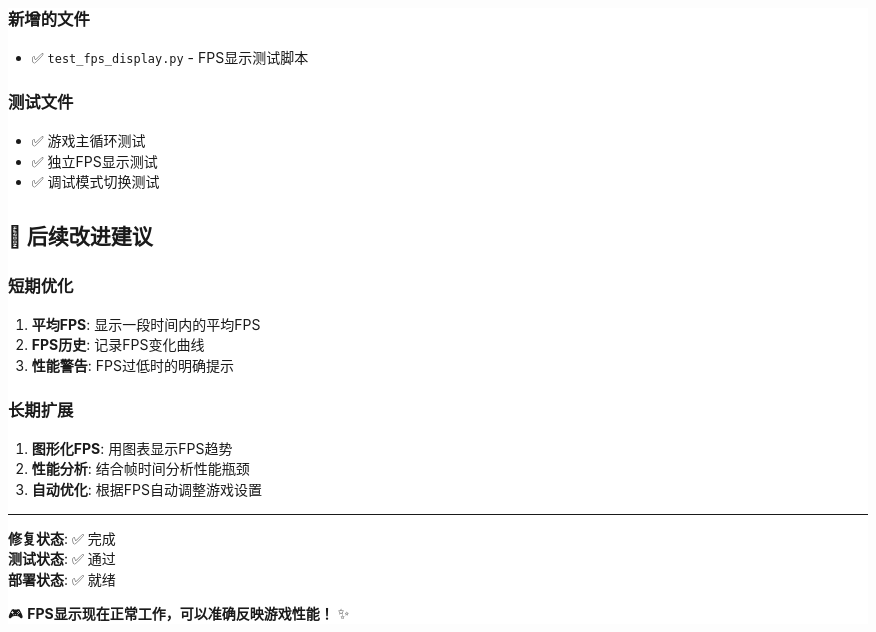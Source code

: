 ### 新增的文件
- ✅ `test_fps_display.py` - FPS显示测试脚本

### 测试文件
- ✅ 游戏主循环测试
- ✅ 独立FPS显示测试
- ✅ 调试模式切换测试

## 🚀 后续改进建议

### 短期优化
1. **平均FPS**: 显示一段时间内的平均FPS
2. **FPS历史**: 记录FPS变化曲线
3. **性能警告**: FPS过低时的明确提示

### 长期扩展
1. **图形化FPS**: 用图表显示FPS趋势
2. **性能分析**: 结合帧时间分析性能瓶颈
3. **自动优化**: 根据FPS自动调整游戏设置

---

**修复状态**: ✅ 完成  
**测试状态**: ✅ 通过  
**部署状态**: ✅ 就绪  

🎮 **FPS显示现在正常工作，可以准确反映游戏性能！** ✨